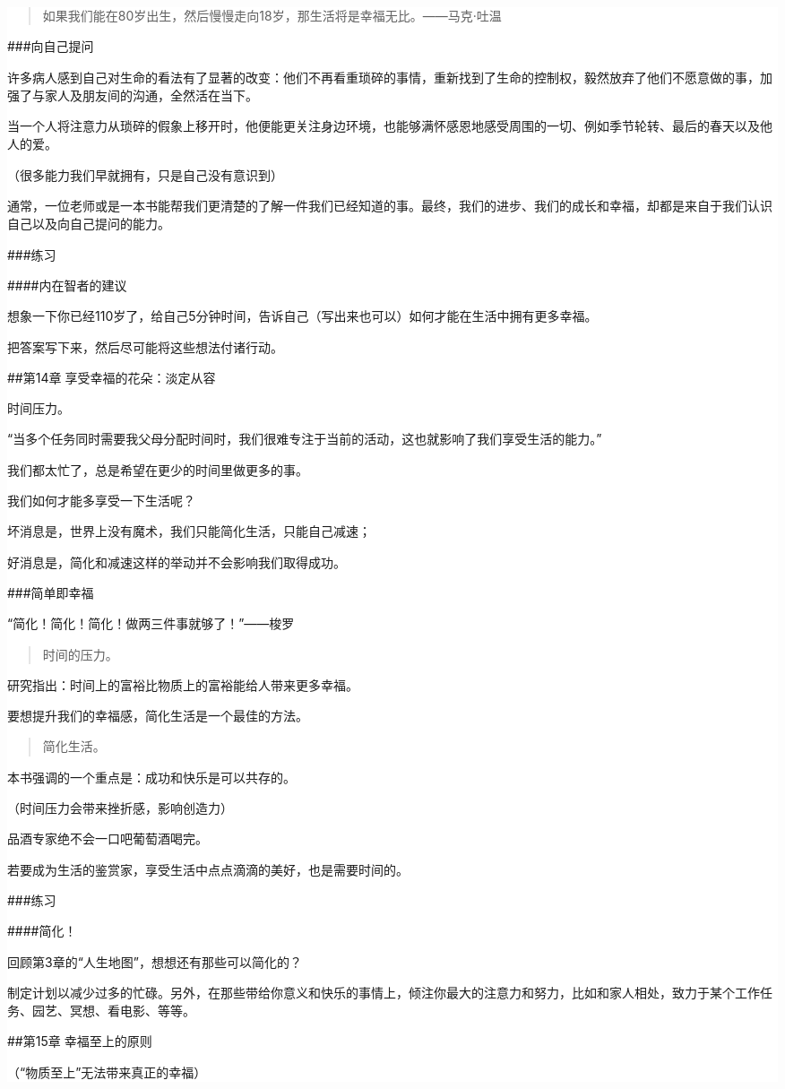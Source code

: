>如果我们能在80岁出生，然后慢慢走向18岁，那生活将是幸福无比。——马克·吐温

###向自己提问

许多病人感到自己对生命的看法有了显著的改变：他们不再看重琐碎的事情，重新找到了生命的控制权，毅然放弃了他们不愿意做的事，加强了与家人及朋友间的沟通，全然活在当下。

当一个人将注意力从琐碎的假象上移开时，他便能更关注身边环境，也能够满怀感恩地感受周围的一切、例如季节轮转、最后的春天以及他人的爱。

（很多能力我们早就拥有，只是自己没有意识到）

通常，一位老师或是一本书能帮我们更清楚的了解一件我们已经知道的事。最终，我们的进步、我们的成长和幸福，却都是来自于我们认识自己以及向自己提问的能力。

###练习

####内在智者的建议

想象一下你已经110岁了，给自己5分钟时间，告诉自己（写出来也可以）如何才能在生活中拥有更多幸福。

把答案写下来，然后尽可能将这些想法付诸行动。

##第14章 享受幸福的花朵：淡定从容

时间压力。

“当多个任务同时需要我父母分配时间时，我们很难专注于当前的活动，这也就影响了我们享受生活的能力。”

我们都太忙了，总是希望在更少的时间里做更多的事。

我们如何才能多享受一下生活呢？

坏消息是，世界上没有魔术，我们只能简化生活，只能自己减速；

好消息是，简化和减速这样的举动并不会影响我们取得成功。


###简单即幸福

“简化！简化！简化！做两三件事就够了！”——梭罗

>时间的压力。

研究指出：时间上的富裕比物质上的富裕能给人带来更多幸福。

要想提升我们的幸福感，简化生活是一个最佳的方法。

>简化生活。

本书强调的一个重点是：成功和快乐是可以共存的。

（时间压力会带来挫折感，影响创造力）

品酒专家绝不会一口吧葡萄酒喝完。

若要成为生活的鉴赏家，享受生活中点点滴滴的美好，也是需要时间的。

###练习

####简化！

回顾第3章的“人生地图”，想想还有那些可以简化的？

制定计划以减少过多的忙碌。另外，在那些带给你意义和快乐的事情上，倾注你最大的注意力和努力，比如和家人相处，致力于某个工作任务、园艺、冥想、看电影、等等。

##第15章 幸福至上的原则

（“物质至上”无法带来真正的幸福）
